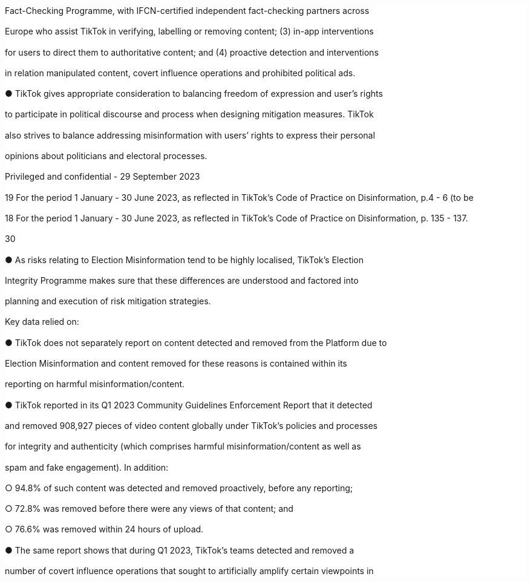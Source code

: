 Fact-Checking Programme, with IFCN-certified independent fact-checking partners across

Europe who assist TikTok in verifying, labelling or removing content; (3) in-app interventions

for users to direct them to authoritative content; and (4) proactive detection and interventions

in relation manipulated content, covert influence operations and prohibited political ads.

● TikTok gives appropriate consideration to balancing freedom of expression and user’s rights

to participate in political discourse and process when designing mitigation measures. TikTok

also strives to balance addressing misinformation with users’ rights to express their personal

opinions about politicians and electoral processes.

Privileged and confidential - 29 September 2023



19 For the period 1 January - 30 June 2023, as reflected in TikTok’s Code of Practice on Disinformation, p.4 - 6 (to be



18 For the period 1 January - 30 June 2023, as reflected in TikTok’s Code of Practice on Disinformation, p. 135 - 137.



30



● As risks relating to Election Misinformation tend to be highly localised, TikTok’s Election

Integrity Programme makes sure that these differences are understood and factored into

planning and execution of risk mitigation strategies.



Key data relied on:



● TikTok does not separately report on content detected and removed from the Platform due to

Election Misinformation and content removed for these reasons is contained within its

reporting on harmful misinformation/content.

● TikTok reported in its Q1 2023 Community Guidelines Enforcement Report that it detected

and removed 908,927 pieces of video content globally under TikTok’s policies and processes

for integrity and authenticity (which comprises harmful misinformation/content as well as

spam and fake engagement). In addition:

○ 94.8% of such content was detected and removed proactively, before any reporting;

○ 72.8% was removed before there were any views of that content; and

○ 76.6% was removed within 24 hours of upload.

● The same report shows that during Q1 2023, TikTok’s teams detected and removed a

number of covert influence operations that sought to artificially amplify certain viewpoints in
